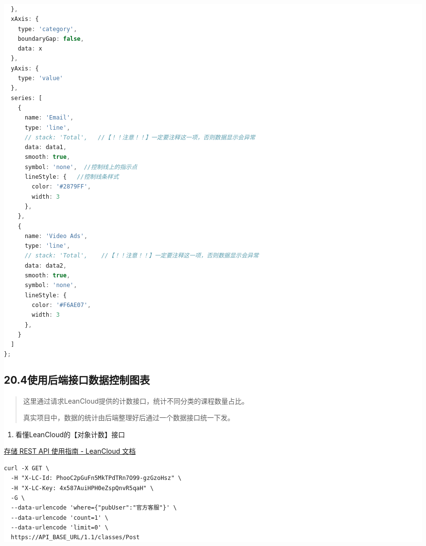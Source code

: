 ```typescript
  },
  xAxis: {
    type: 'category',
    boundaryGap: false,
    data: x
  },
  yAxis: {
    type: 'value'
  },
  series: [
    {
      name: 'Email',
      type: 'line',
      // stack: 'Total',   //【！！注意！！】一定要注释这一项，否则数据显示会异常
      data: data1,
      smooth: true,
      symbol: 'none',  //控制线上的指示点
      lineStyle: {   //控制线条样式
        color: '#2879FF',
        width: 3
      },
    },
    {
      name: 'Video Ads',
      type: 'line',
      // stack: 'Total',    //【！！注意！！】一定要注释这一项，否则数据显示会异常
      data: data2,
      smooth: true,
      symbol: 'none',
      lineStyle: {
        color: '#F6AE07',
        width: 3
      },
    }
  ]
};
```



## 20.4使用后端接口数据控制图表

> 这里通过请求LeanCloud提供的计数接口，统计不同分类的课程数量占比。
>
> 真实项目中，数据的统计由后端整理好后通过一个数据接口统一下发。

1. 看懂LeanCloud的【对象计数】接口

[存储 REST API 使用指南 - LeanCloud 文档](https://leancloud.cn/docs/rest_api.html#hash737098615)

```
curl -X GET \
  -H "X-LC-Id: PhooC2pGuFn5MkTPdTRn7O99-gzGzoHsz" \
  -H "X-LC-Key: 4x587AuiHPH0eZspQnvR5qaH" \
  -G \
  --data-urlencode 'where={"pubUser":"官方客服"}' \
  --data-urlencode 'count=1' \
  --data-urlencode 'limit=0' \
  https://API_BASE_URL/1.1/classes/Post
```

